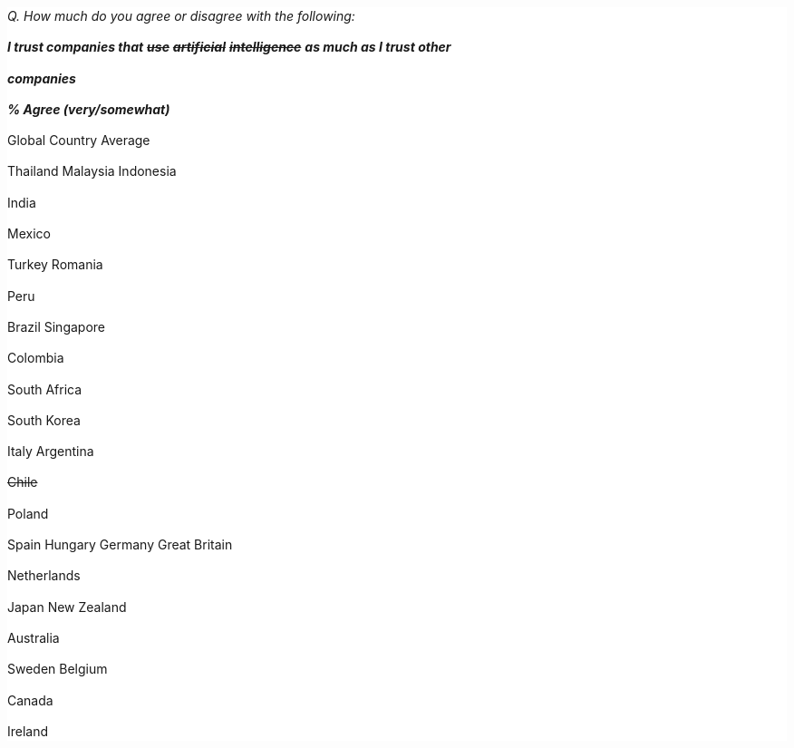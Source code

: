 _Q. How much do you agree or_
_disagree with the following:_

_**I trust companies that**_
~~_**use**_~~ ~~_**artificial**_~~ ~~_**intelligence**_~~
_**as much as I trust other**_

_**companies**_

_**% Agree (very/somewhat)**_


Global Country Average

Thailand
Malaysia
Indonesia

India

Mexico

Turkey
Romania

Peru

Brazil
Singapore

Colombia

South Africa

South Korea

Italy
Argentina

~~Chile~~

Poland

Spain
Hungary
Germany
Great Britain

Netherlands

Japan
New Zealand

Australia

Sweden
Belgium

Canada

Ireland
